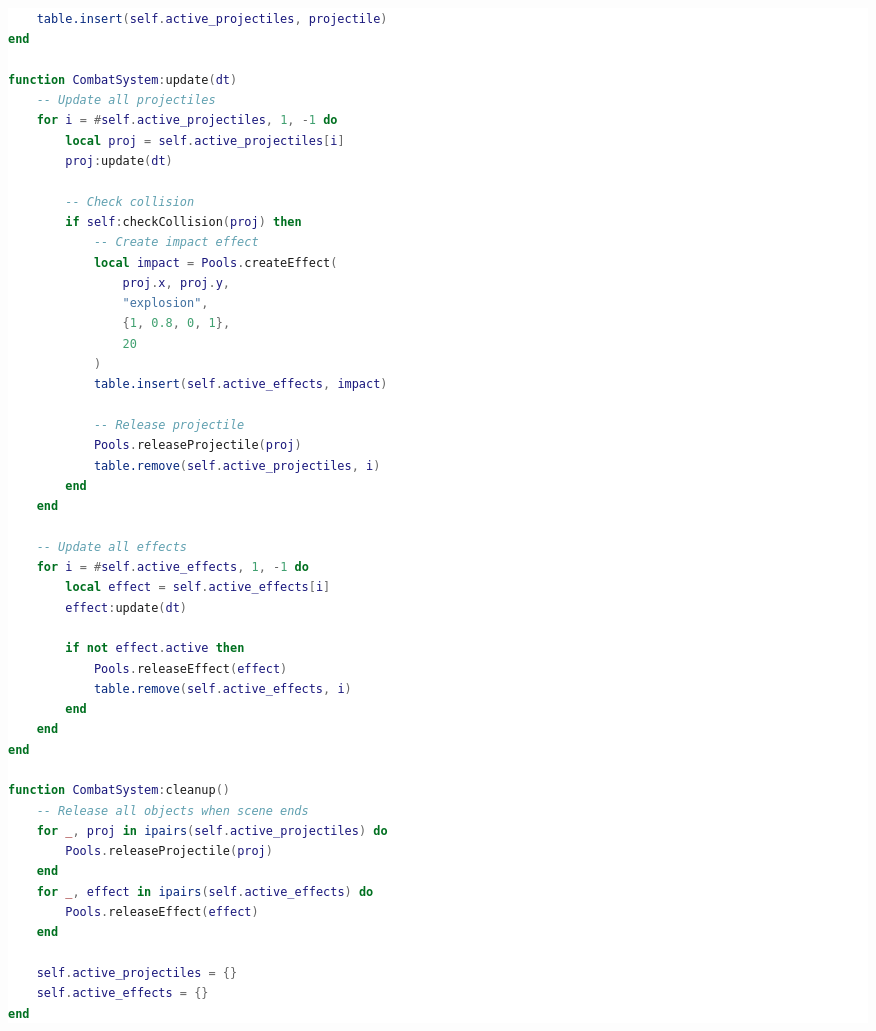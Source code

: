 ```lua
    table.insert(self.active_projectiles, projectile)
end

function CombatSystem:update(dt)
    -- Update all projectiles
    for i = #self.active_projectiles, 1, -1 do
        local proj = self.active_projectiles[i]
        proj:update(dt)
        
        -- Check collision
        if self:checkCollision(proj) then
            -- Create impact effect
            local impact = Pools.createEffect(
                proj.x, proj.y,
                "explosion",
                {1, 0.8, 0, 1},
                20
            )
            table.insert(self.active_effects, impact)
            
            -- Release projectile
            Pools.releaseProjectile(proj)
            table.remove(self.active_projectiles, i)
        end
    end
    
    -- Update all effects
    for i = #self.active_effects, 1, -1 do
        local effect = self.active_effects[i]
        effect:update(dt)
        
        if not effect.active then
            Pools.releaseEffect(effect)
            table.remove(self.active_effects, i)
        end
    end
end

function CombatSystem:cleanup()
    -- Release all objects when scene ends
    for _, proj in ipairs(self.active_projectiles) do
        Pools.releaseProjectile(proj)
    end
    for _, effect in ipairs(self.active_effects) do
        Pools.releaseEffect(effect)
    end
    
    self.active_projectiles = {}
    self.active_effects = {}
end
```
